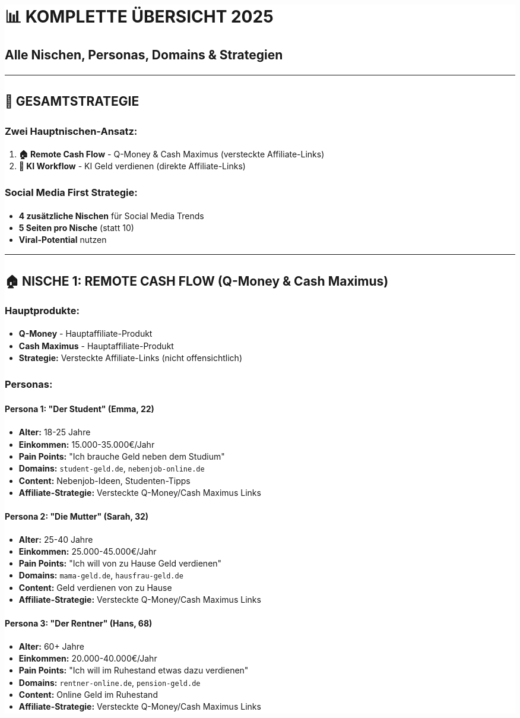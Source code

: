 # 📊 KOMPLETTE ÜBERSICHT 2025
## Alle Nischen, Personas, Domains & Strategien

---

## 🎯 GESAMTSTRATEGIE

### **Zwei Hauptnischen-Ansatz:**
1. **🏠 Remote Cash Flow** - Q-Money & Cash Maximus (versteckte Affiliate-Links)
2. **🤖 KI Workflow** - KI Geld verdienen (direkte Affiliate-Links)

### **Social Media First Strategie:**
- **4 zusätzliche Nischen** für Social Media Trends
- **5 Seiten pro Nische** (statt 10)
- **Viral-Potential** nutzen

---

## 🏠 NISCHE 1: REMOTE CASH FLOW (Q-Money & Cash Maximus)

### **Hauptprodukte:**
- **Q-Money** - Hauptaffiliate-Produkt
- **Cash Maximus** - Hauptaffiliate-Produkt
- **Strategie:** Versteckte Affiliate-Links (nicht offensichtlich)

### **Personas:**

#### **Persona 1: "Der Student" (Emma, 22)**
- **Alter:** 18-25 Jahre
- **Einkommen:** 15.000-35.000€/Jahr
- **Pain Points:** "Ich brauche Geld neben dem Studium"
- **Domains:** `student-geld.de`, `nebenjob-online.de`
- **Content:** Nebenjob-Ideen, Studenten-Tipps
- **Affiliate-Strategie:** Versteckte Q-Money/Cash Maximus Links

#### **Persona 2: "Die Mutter" (Sarah, 32)**
- **Alter:** 25-40 Jahre
- **Einkommen:** 25.000-45.000€/Jahr
- **Pain Points:** "Ich will von zu Hause Geld verdienen"
- **Domains:** `mama-geld.de`, `hausfrau-geld.de`
- **Content:** Geld verdienen von zu Hause
- **Affiliate-Strategie:** Versteckte Q-Money/Cash Maximus Links

#### **Persona 3: "Der Rentner" (Hans, 68)**
- **Alter:** 60+ Jahre
- **Einkommen:** 20.000-40.000€/Jahr
- **Pain Points:** "Ich will im Ruhestand etwas dazu verdienen"
- **Domains:** `rentner-online.de`, `pension-geld.de`
- **Content:** Online Geld im Ruhestand
- **Affiliate-Strategie:** Versteckte Q-Money/Cash Maximus Links
